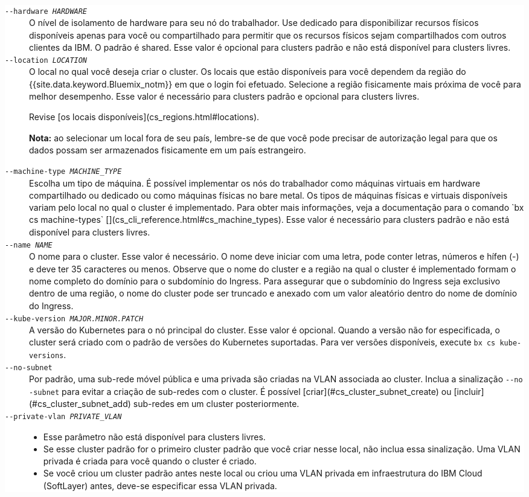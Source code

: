 <dt><code>--hardware <em>HARDWARE</em></code></dt>
<dd>O nível de isolamento de hardware para seu nó do trabalhador. Use dedicado para disponibilizar recursos físicos disponíveis apenas para você ou compartilhado para permitir que os recursos físicos sejam compartilhados com outros clientes da IBM. O padrão é shared.  Esse valor é opcional para clusters padrão e não está disponível para clusters livres.</dd>

<dt><code>--location <em>LOCATION</em></code></dt>
<dd>O local no qual você deseja criar o cluster. Os locais que estão disponíveis para você dependem da região do {{site.data.keyword.Bluemix_notm}} em que o login foi efetuado. Selecione a região fisicamente mais próxima de você para melhor desempenho.  Esse valor é necessário para clusters padrão e opcional para clusters livres.

<p>Revise [os locais disponíveis](cs_regions.html#locations).
</p>

<p><strong>Nota:</strong> ao selecionar um local fora de seu país, lembre-se de que você pode precisar de autorização legal para que os dados possam ser armazenados fisicamente em um país estrangeiro.</p>
</dd>

<dt><code>--machine-type <em>MACHINE_TYPE</em></code></dt>
<dd>Escolha um tipo de máquina. É possível implementar os nós do trabalhador como máquinas virtuais em hardware compartilhado ou dedicado ou como máquinas físicas no bare metal. Os tipos de máquinas físicas e virtuais disponíveis variam pelo local no qual o cluster é implementado. Para obter mais informações, veja a documentação para o comando `bx cs machine-types` [](cs_cli_reference.html#cs_machine_types). Esse valor é necessário para clusters padrão e não está disponível para clusters livres.</dd>

<dt><code>--name <em>NAME</em></code></dt>
<dd>O nome para o cluster.  Esse valor é necessário. O nome deve iniciar com uma letra, pode conter letras, números e hífen (-) e deve ter 35 caracteres ou menos. Observe que o nome do cluster e a região na qual o cluster é implementado formam o nome completo do domínio para o subdomínio do Ingress. Para assegurar que o subdomínio do Ingress seja exclusivo dentro de uma região, o nome do cluster pode ser truncado e anexado com um valor aleatório dentro do nome de domínio do Ingress.
</dd>

<dt><code>--kube-version <em>MAJOR.MINOR.PATCH</em></code></dt>
<dd>A versão do Kubernetes para o nó principal do cluster. Esse valor é opcional. Quando a versão não for especificada, o cluster será criado com o padrão de versões do Kubernetes suportadas. Para ver versões disponíveis, execute <code>bx cs kube-versions</code>.
</dd>

<dt><code>--no-subnet</code></dt>
<dd>Por padrão, uma sub-rede móvel pública e uma privada são criadas na VLAN associada ao cluster. Inclua a sinalização <code>--no-subnet</code> para evitar a criação de sub-redes com o cluster. É possível [criar](#cs_cluster_subnet_create) ou [incluir](#cs_cluster_subnet_add) sub-redes em um cluster posteriormente.</dd>

<dt><code>--private-vlan <em>PRIVATE_VLAN</em></code></dt>
<dd>

<ul>
<li>Esse parâmetro não está disponível para clusters livres.</li>
<li>Se esse cluster padrão for o primeiro cluster padrão que você criar nesse local, não inclua essa sinalização. Uma VLAN privada é criada para você quando o cluster é criado.</li>
<li>Se você criou um cluster padrão antes neste local ou criou uma VLAN privada em infraestrutura do IBM Cloud (SoftLayer) antes, deve-se especificar essa VLAN privada.
